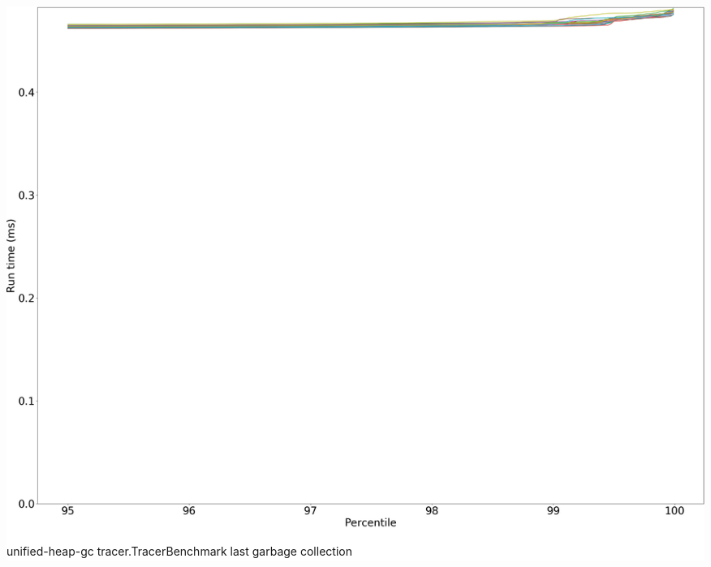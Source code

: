 ![tracer.TracerBenchmark unified-heap-gc](percentile_95plus_tracer.TracerBenchmark_conf1.png)

unified-heap-gc tracer.TracerBenchmark last garbage collection

